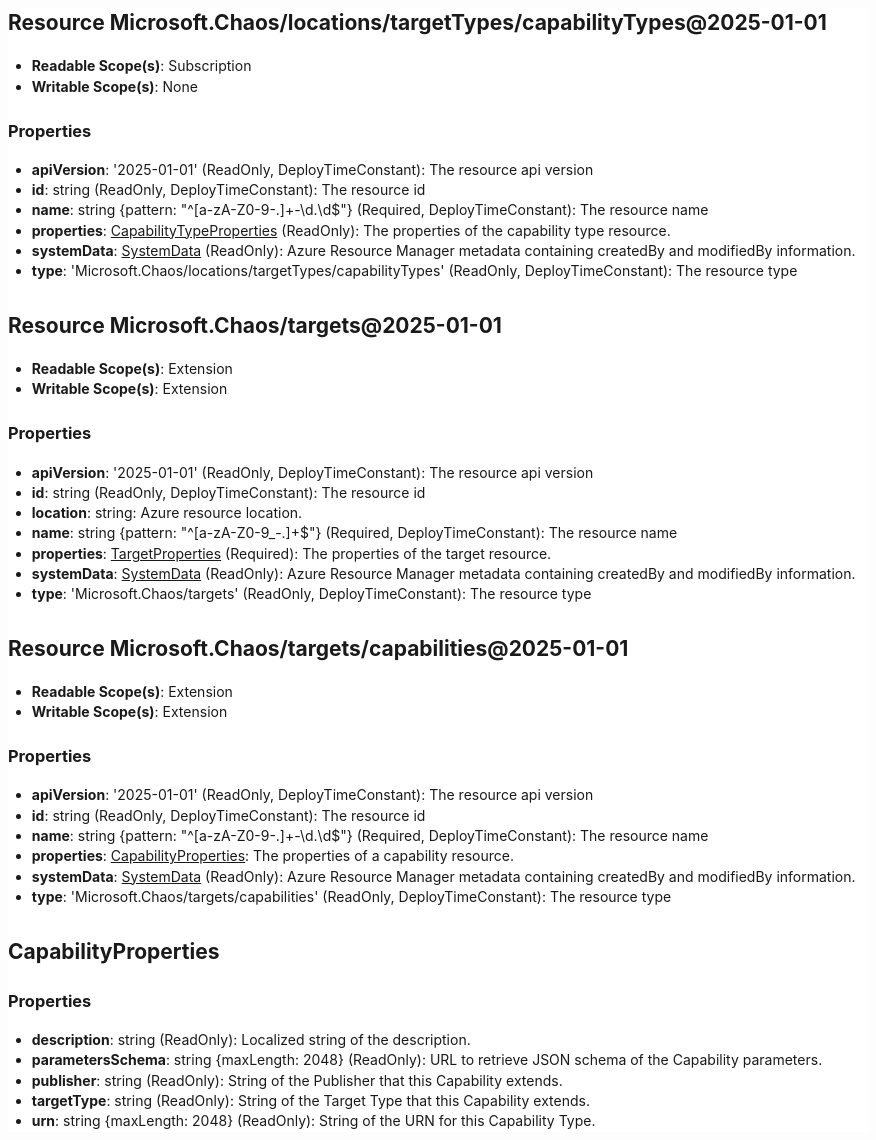 ## Resource Microsoft.Chaos/locations/targetTypes/capabilityTypes@2025-01-01
* **Readable Scope(s)**: Subscription
* **Writable Scope(s)**: None
### Properties
* **apiVersion**: '2025-01-01' (ReadOnly, DeployTimeConstant): The resource api version
* **id**: string (ReadOnly, DeployTimeConstant): The resource id
* **name**: string {pattern: "^[a-zA-Z0-9\-\.]+-\d\.\d$"} (Required, DeployTimeConstant): The resource name
* **properties**: [CapabilityTypeProperties](#capabilitytypeproperties) (ReadOnly): The properties of the capability type resource.
* **systemData**: [SystemData](#systemdata) (ReadOnly): Azure Resource Manager metadata containing createdBy and modifiedBy information.
* **type**: 'Microsoft.Chaos/locations/targetTypes/capabilityTypes' (ReadOnly, DeployTimeConstant): The resource type

## Resource Microsoft.Chaos/targets@2025-01-01
* **Readable Scope(s)**: Extension
* **Writable Scope(s)**: Extension
### Properties
* **apiVersion**: '2025-01-01' (ReadOnly, DeployTimeConstant): The resource api version
* **id**: string (ReadOnly, DeployTimeConstant): The resource id
* **location**: string: Azure resource location.
* **name**: string {pattern: "^[a-zA-Z0-9_\-\.]+$"} (Required, DeployTimeConstant): The resource name
* **properties**: [TargetProperties](#targetproperties) (Required): The properties of the target resource.
* **systemData**: [SystemData](#systemdata) (ReadOnly): Azure Resource Manager metadata containing createdBy and modifiedBy information.
* **type**: 'Microsoft.Chaos/targets' (ReadOnly, DeployTimeConstant): The resource type

## Resource Microsoft.Chaos/targets/capabilities@2025-01-01
* **Readable Scope(s)**: Extension
* **Writable Scope(s)**: Extension
### Properties
* **apiVersion**: '2025-01-01' (ReadOnly, DeployTimeConstant): The resource api version
* **id**: string (ReadOnly, DeployTimeConstant): The resource id
* **name**: string {pattern: "^[a-zA-Z0-9\-\.]+-\d\.\d$"} (Required, DeployTimeConstant): The resource name
* **properties**: [CapabilityProperties](#capabilityproperties): The properties of a capability resource.
* **systemData**: [SystemData](#systemdata) (ReadOnly): Azure Resource Manager metadata containing createdBy and modifiedBy information.
* **type**: 'Microsoft.Chaos/targets/capabilities' (ReadOnly, DeployTimeConstant): The resource type

## CapabilityProperties
### Properties
* **description**: string (ReadOnly): Localized string of the description.
* **parametersSchema**: string {maxLength: 2048} (ReadOnly): URL to retrieve JSON schema of the Capability parameters.
* **publisher**: string (ReadOnly): String of the Publisher that this Capability extends.
* **targetType**: string (ReadOnly): String of the Target Type that this Capability extends.
* **urn**: string {maxLength: 2048} (ReadOnly): String of the URN for this Capability Type.

